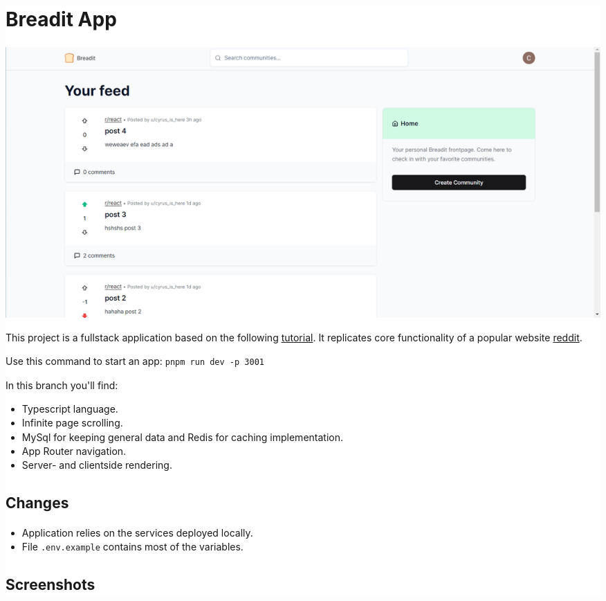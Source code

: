 # Breadit App

<p align="center" >
  <img src="./images/home.png" width="100%"/>
</p>

This project is a fullstack application based on the following [tutorial](https://github.com/joschan21/breadit). It replicates core functionality of a popular website [reddit](https://www.reddit.com/).

Use this command to start an app: `pnpm run dev -p 3001`

In this branch you'll find:

- Typescript language.
- Infinite page scrolling.
- MySql for keeping general data and Redis for caching implementation.
- App Router navigation.
- Server- and clientside rendering.

## Changes

- Application relies on the services deployed locally.
- File `.env.example` contains most of the variables.

## Screenshots

<p align="center">